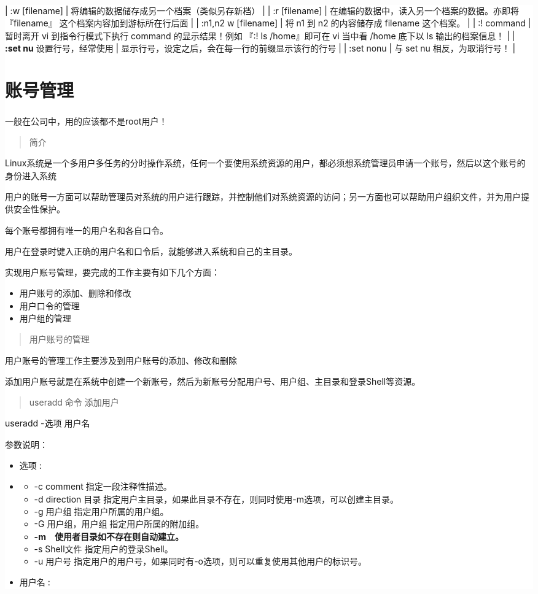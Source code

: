 | :w [filename]                                                | 将编辑的数据储存成另一个档案（类似另存新档）                 |
| :r [filename]                                                | 在编辑的数据中，读入另一个档案的数据。亦即将 『filename』 这个档案内容加到游标所在行后面 |
| :n1,n2 w [filename]                                          | 将 n1 到 n2 的内容储存成 filename 这个档案。                 |
| :! command                                                   | 暂时离开 vi 到指令行模式下执行 command 的显示结果！例如 『:! ls /home』即可在 vi 当中看 /home 底下以 ls 输出的档案信息！ |
| **:set nu** 设置行号，经常使用                               | 显示行号，设定之后，会在每一行的前缀显示该行的行号           |
| :set nonu                                                    | 与 set nu 相反，为取消行号！                                 |



# 账号管理

一般在公司中，用的应该都不是root用户！

> 简介

Linux系统是一个多用户多任务的分时操作系统，任何一个要使用系统资源的用户，都必须想系统管理员申请一个账号，然后以这个账号的身份进入系统

用户的账号一方面可以帮助管理员对系统的用户进行跟踪，并控制他们对系统资源的访问；另一方面也可以帮助用户组织文件，并为用户提供安全性保护。

每个账号都拥有唯一的用户名和各自口令。

用户在登录时键入正确的用户名和口令后，就能够进入系统和自己的主目录。

实现用户账号管理，要完成的工作主要有如下几个方面：

- 用户账号的添加、删除和修改
- 用户口令的管理
- 用户组的管理



> 用户账号的管理

用户账号的管理工作主要涉及到用户账号的添加、修改和删除

添加用户账号就是在系统中创建一个新账号，然后为新账号分配用户号、用户组、主目录和登录Shell等资源。



> useradd  命令 添加用户

useradd -选项  用户名

参数说明：

- 选项 :

- - -c comment 指定一段注释性描述。
  - -d direction 目录 指定用户主目录，如果此目录不存在，则同时使用-m选项，可以创建主目录。
  - -g 用户组 指定用户所属的用户组。
  - -G 用户组，用户组 指定用户所属的附加组。
  - **-m　使用者目录如不存在则自动建立。**
  - -s Shell文件 指定用户的登录Shell。
  - -u 用户号 指定用户的用户号，如果同时有-o选项，则可以重复使用其他用户的标识号。

- 用户名 :
